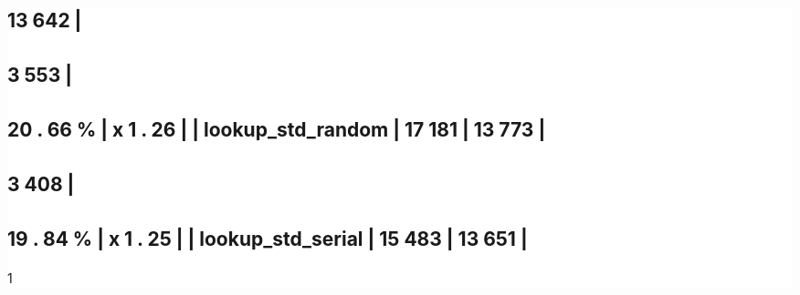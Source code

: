 13
642
|
-
3
553
|
-
20
.
66
%
|
x
1
.
26
|
|
lookup_std_random
|
17
181
|
13
773
|
-
3
408
|
-
19
.
84
%
|
x
1
.
25
|
|
lookup_std_serial
|
15
483
|
13
651
|
-
1